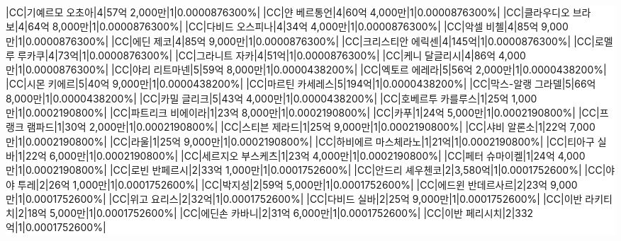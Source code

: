 |CC|기예르모 오초아|4|57억 2,000만|1|0.0000876300%|
|CC|얀 베르통언|4|60억 4,000만|1|0.0000876300%|
|CC|클라우디오 브라보|4|64억 8,000만|1|0.0000876300%|
|CC|다비드 오스피나|4|34억 4,000만|1|0.0000876300%|
|CC|악셀 비첼|4|85억 9,000만|1|0.0000876300%|
|CC|에딘 제코|4|85억 9,000만|1|0.0000876300%|
|CC|크리스티안 에릭센|4|145억|1|0.0000876300%|
|CC|로멜루 루카쿠|4|73억|1|0.0000876300%|
|CC|그라니트 자카|4|51억|1|0.0000876300%|
|CC|케니 달글리시|4|86억 4,000만|1|0.0000876300%|
|CC|야리 리트마넨|5|59억 8,000만|1|0.0000438200%|
|CC|엑토르 에레라|5|56억 2,000만|1|0.0000438200%|
|CC|시몬 키에르|5|40억 9,000만|1|0.0000438200%|
|CC|마르틴 카세레스|5|194억|1|0.0000438200%|
|CC|막스-알랭 그라델|5|66억 8,000만|1|0.0000438200%|
|CC|카밀 글리크|5|43억 4,000만|1|0.0000438200%|
|CC|호베르투 카를루스|1|25억 1,000만|1|0.0002190800%|
|CC|파트리크 비에이라|1|23억 8,000만|1|0.0002190800%|
|CC|카푸|1|24억 5,000만|1|0.0002190800%|
|CC|프랭크 램파드|1|30억 2,000만|1|0.0002190800%|
|CC|스티븐 제라드|1|25억 9,000만|1|0.0002190800%|
|CC|샤비 알론소|1|22억 7,000만|1|0.0002190800%|
|CC|라울|1|25억 9,000만|1|0.0002190800%|
|CC|하비에르 마스체라노|1|21억|1|0.0002190800%|
|CC|티아구 실바|1|22억 6,000만|1|0.0002190800%|
|CC|세르지오 부스케츠|1|23억 4,000만|1|0.0002190800%|
|CC|페터 슈마이켈|1|24억 4,000만|1|0.0002190800%|
|CC|로빈 반페르시|2|33억 1,000만|1|0.0001752600%|
|CC|안드리 셰우첸코|2|3,580억|1|0.0001752600%|
|CC|야야 투레|2|26억 1,000만|1|0.0001752600%|
|CC|박지성|2|59억 5,000만|1|0.0001752600%|
|CC|에드윈 반데르사르|2|23억 9,000만|1|0.0001752600%|
|CC|위고 요리스|2|32억|1|0.0001752600%|
|CC|다비드 실바|2|25억 9,000만|1|0.0001752600%|
|CC|이반 라키티치|2|18억 5,000만|1|0.0001752600%|
|CC|에딘손 카바니|2|31억 6,000만|1|0.0001752600%|
|CC|이반 페리시치|2|332억|1|0.0001752600%|